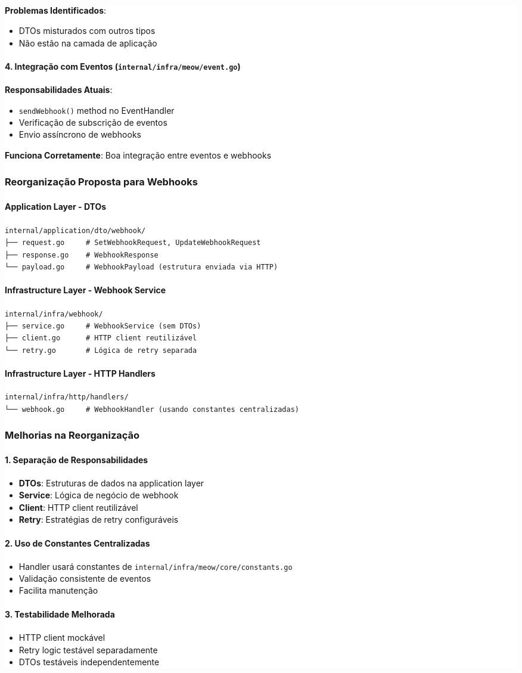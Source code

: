 **Problemas Identificados**:
- DTOs misturados com outros tipos
- Não estão na camada de aplicação

#### 4. **Integração com Eventos** (`internal/infra/meow/event.go`)
**Responsabilidades Atuais**:
- `sendWebhook()` method no EventHandler
- Verificação de subscrição de eventos
- Envio assíncrono de webhooks

**Funciona Corretamente**: Boa integração entre eventos e webhooks

### Reorganização Proposta para Webhooks

#### **Application Layer** - DTOs
```
internal/application/dto/webhook/
├── request.go     # SetWebhookRequest, UpdateWebhookRequest
├── response.go    # WebhookResponse
└── payload.go     # WebhookPayload (estrutura enviada via HTTP)
```

#### **Infrastructure Layer** - Webhook Service
```
internal/infra/webhook/
├── service.go     # WebhookService (sem DTOs)
├── client.go      # HTTP client reutilizável
└── retry.go       # Lógica de retry separada
```

#### **Infrastructure Layer** - HTTP Handlers
```
internal/infra/http/handlers/
└── webhook.go     # WebhookHandler (usando constantes centralizadas)
```

### Melhorias na Reorganização

#### 1. **Separação de Responsabilidades**
- **DTOs**: Estruturas de dados na application layer
- **Service**: Lógica de negócio de webhook
- **Client**: HTTP client reutilizável
- **Retry**: Estratégias de retry configuráveis

#### 2. **Uso de Constantes Centralizadas**
- Handler usará constantes de `internal/infra/meow/core/constants.go`
- Validação consistente de eventos
- Facilita manutenção

#### 3. **Testabilidade Melhorada**
- HTTP client mockável
- Retry logic testável separadamente
- DTOs testáveis independentemente
